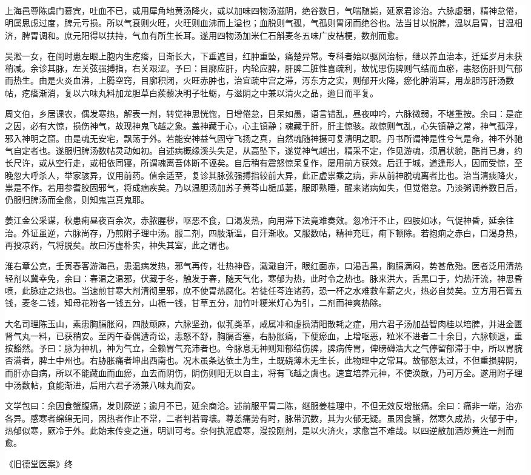 上海邑尊陈虞门慕宾，吐血不已，或用犀角地黄汤降火，或以加味四物汤滋阴，绝谷数日，气喘随毙，延家君诊治。六脉虚弱，精神怠倦，明属思虑过度，脾元亏损。所以气衰则火旺，火旺则血沸而上溢也；血脱则气孤，气孤则胃闭而绝谷也。法当甘以悦脾，温以启胃，甘温相济，脾胃调和。庶元阳得以扶持，气血有所生长耳。遂用四物汤加米仁石斛麦冬五味广皮桔梗，数剂而愈。  

吴淞一女，在闺时患左眼上胞内生疙瘩，日渐长大，下垂遮目，红肿重坠，痛楚异常。专科者始以驱风治标，继以养血治本，迁延岁月未获稍减。余诊其脉，左关弦强搏指，右关艰涩。予曰：目廓应肝，内轮应脾，肝脾二脏性喜疏利，故忧思伤脾则气结而血瘀，恚怒伤肝则气郁而热生。由是火炎血沸，上腾空窍，目廓积闭，火旺赤肿也，治宜疏中宫之滞，泻东方之实，则郁开火降，瘀化肿消耳，用龙胆泻肝汤数帖，疙瘩渐消，复以六味丸料加龙胆草白蒺藜决明子牡蛎，与滋阴之中兼以清火之品，逾日而平复。  

周文伯，乡居课农，偶发寒热，解表一剂，转觉神思恍惚，日增倦怠，目呆如愚，语言错乱，昼夜呻吟，六脉微弱，不堪重按。余曰：是症之因，必有大惊，损伤神气，故现神鬼飞越之象。盖神藏于心，心主镇静；魂藏于肝，肝主惊骇。故惊则气乱，心失镇静之常，神气孤浮，邪入神明之窟。由是魂无安宅，飘荡于外。若能安神益气固守飞扬之真，自然魂随神摄可复清明之职。丹书所谓神是性兮气是命，神不外驰气自定者也。遂服归脾汤数帖灵动如初。自述病概缘溪头失足，从高坠下，遂觉神气越出，精采不定，作见游魂，须眉状貌，酷肖已身，约长尺许，或从空行走，或相依同寝，所谓魂离吾体断不诬矣。自后稍有震怒惊呆复作，屡用前方获效。后迁于城，道逢形人，因而受惊，至晚忽大呼杀人，举家骇异，议用前药。值余适至，复诊其脉弦强搏指较前大异，此正虚祟乘之病，非从前神脱魂离者比也。治当清痰降火，祟是不作。若用参耆胶固邪气，将成痼疾矣。乃以温胆汤加苏子黄芩山栀瓜蒌，服即熟睡，醒来诸病如失，但觉倦怠。乃淡粥调养数日后，仍服归脾汤而全愈，则知鬼岂真鬼耶。  

萎江金公采谋，秋患痢昼夜百余次，赤脓腥秽，呕恶不食，口渴发热，向用滞下法竟难奏效。忽冷汗不止，四肢如冰，气促神昏，延余往治。外证虽逆，六脉尚存，乃煎附子理中汤。服二剂，四肢渐温，自汗渐收。又服数帖，精神充旺，痢下顿除。若抱痢之赤白，口渴身热，再投凉药，气将脱矣。故曰泻虚朴实，神失其室，此之谓也。  

淮右章公克，壬寅春客游海邑，患温病发热，邪气再传，壮热神昏，濈濈自汗，眼红面赤，口渴舌黑，胸膈满闷，势甚危殆。医者泛用清热轻剂以冀幸免，余曰：春温之温邪，伏藏于冬，触发于春，随天气化，寒郁为热，此时令之热也。脉来洪大，舌黑口于，灼热汗流，神思昏喷，此脉症之热也。当速煎甘寒大剂清彻里邪，庶不使胃热腐化。若徒任芩连诸药，恐一杯之水难救车薪之火，热必自焚矣。立方用石膏五钱，麦冬二钱，知母花粉各一钱五分，山栀一钱，甘草五分，加竹叶粳米灯心为引，二剂而神爽热除。  

大名司理陈玉山，素患胸膈胀闷，四肢顽麻，六脉坚劲，似芤类革，咸属冲和虚损清阳散耗之症，用六君子汤加益智肉桂以培脾，并进金匮肾气丸一料，已获稍安。至丙午春偶遭奇讼，恚怒不舒，胸膈否塞，右胁胀痛，下便瘀血，上增呕恶，粒米不进者二十余日，六脉顿退，重按豁然。予曰：脉为神机，神为气立，全赖胃气充沛者也。今脉息无神则知郁结伤脾，脾病传胃，俾磅礴浩大之气停留郁滞于中，所以胃脘否满者，脾土中州也。右胁胀痛者坤出西南也。况木虽条达依土为生，土既硗薄木无生长，此物理中之常耳。故郁怒太过，不但重损脾阴，而肝亦自病，所以不能藏血而血瘀，血去而阴伤，阴伤则阳无以自主，将有飞越之虞也。速宜培养元神，不使涣散，乃可万全。遂用附子理中汤数帖，食能渐进，后用六君子汤兼八味丸而安。  

文学包曰：余因食蟹腹痛，发则厥逆；逾月不已，延余商洽。述前服平胃二陈，继服姜桂理中，不但无效反增胀痛。余曰：痛非一端，治亦各异。感寒者绵绵无间，因热者作止不常，二者判若霄壤。尊恙痛势有时，脉带沉数，其为火郁无疑。虽因食蟹，然寒久成热，火郁于中，热郁似寒，厥冷于外。此始末传变之道，明训可考。奈何执泥虚寒，漫投刚剂，是以火济火，求愈岂不难哉。以四逆散加酒炒黄连一剂而愈。  

《旧德堂医案》终  
